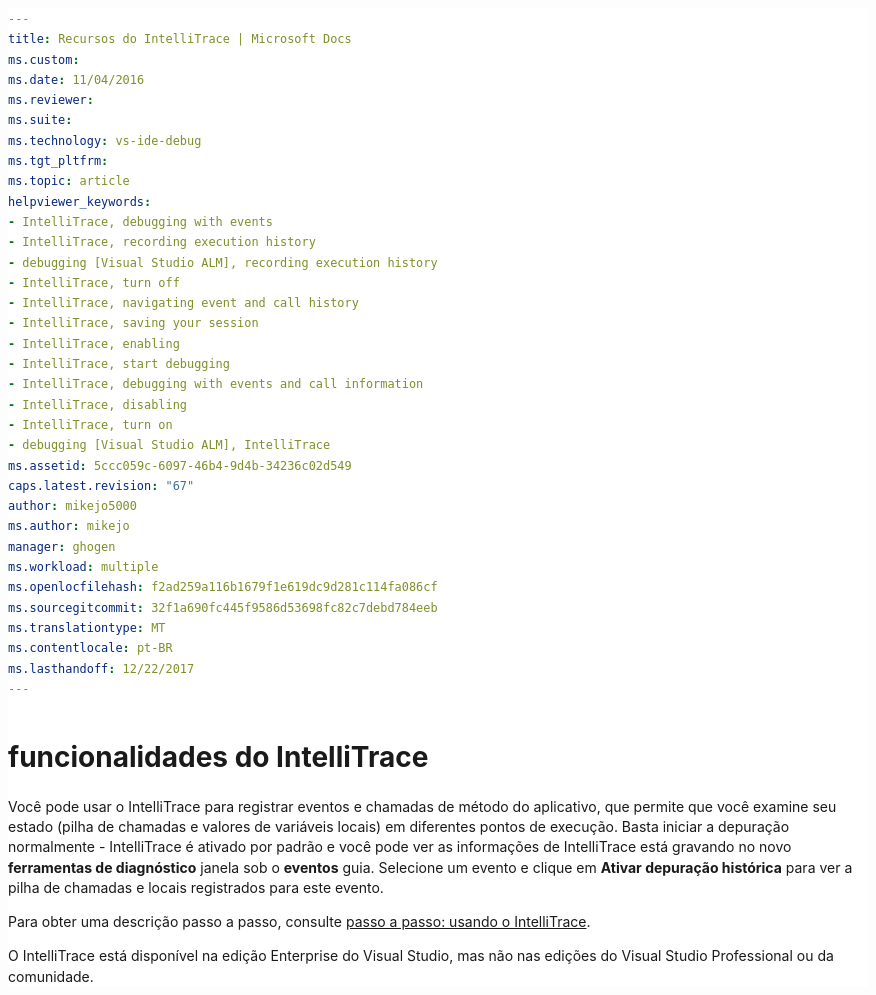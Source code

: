 ```yaml
---
title: Recursos do IntelliTrace | Microsoft Docs
ms.custom: 
ms.date: 11/04/2016
ms.reviewer: 
ms.suite: 
ms.technology: vs-ide-debug
ms.tgt_pltfrm: 
ms.topic: article
helpviewer_keywords:
- IntelliTrace, debugging with events
- IntelliTrace, recording execution history
- debugging [Visual Studio ALM], recording execution history
- IntelliTrace, turn off
- IntelliTrace, navigating event and call history
- IntelliTrace, saving your session
- IntelliTrace, enabling
- IntelliTrace, start debugging
- IntelliTrace, debugging with events and call information
- IntelliTrace, disabling
- IntelliTrace, turn on
- debugging [Visual Studio ALM], IntelliTrace
ms.assetid: 5ccc059c-6097-46b4-9d4b-34236c02d549
caps.latest.revision: "67"
author: mikejo5000
ms.author: mikejo
manager: ghogen
ms.workload: multiple
ms.openlocfilehash: f2ad259a116b1679f1e619dc9d281c114fa086cf
ms.sourcegitcommit: 32f1a690fc445f9586d53698fc82c7debd784eeb
ms.translationtype: MT
ms.contentlocale: pt-BR
ms.lasthandoff: 12/22/2017
---
```

# <a name="intellitrace-features"></a>funcionalidades do IntelliTrace
Você pode usar o IntelliTrace para registrar eventos e chamadas de método do aplicativo, que permite que você examine seu estado (pilha de chamadas e valores de variáveis locais) em diferentes pontos de execução. Basta iniciar a depuração normalmente - IntelliTrace é ativado por padrão e você pode ver as informações de IntelliTrace está gravando no novo **ferramentas de diagnóstico** janela sob o **eventos** guia. Selecione um evento e clique em **Ativar depuração histórica** para ver a pilha de chamadas e locais registrados para este evento.  
  
 Para obter uma descrição passo a passo, consulte [passo a passo: usando o IntelliTrace](../debugger/walkthrough-using-intellitrace.md).  
  
 O IntelliTrace está disponível na edição Enterprise do Visual Studio, mas não nas edições do Visual Studio Professional ou da comunidade.  
  